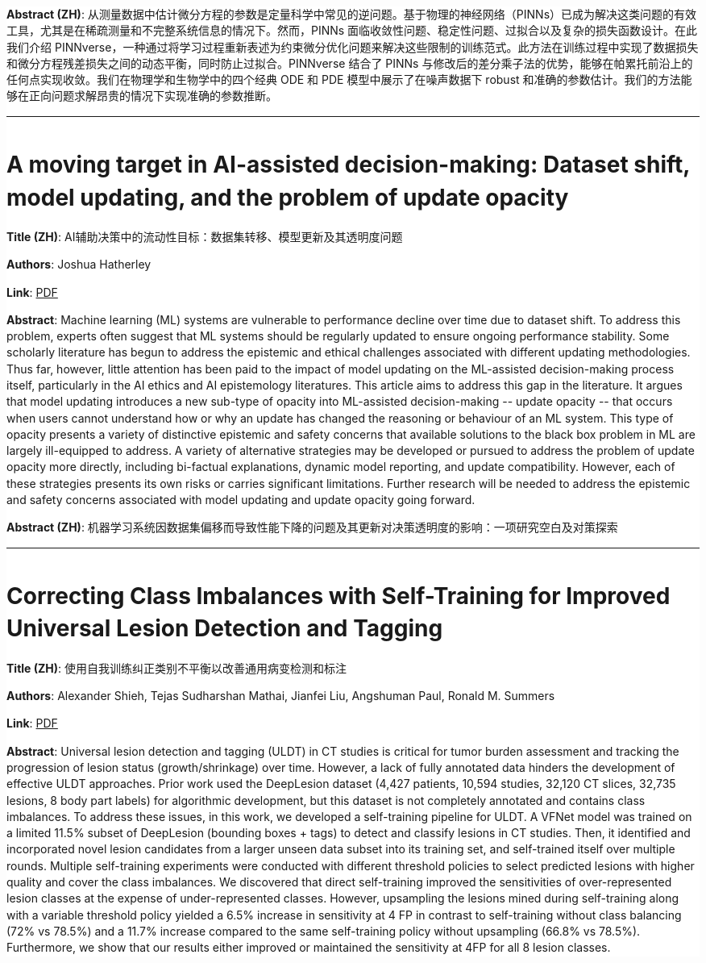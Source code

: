 **Abstract (ZH)**: 从测量数据中估计微分方程的参数是定量科学中常见的逆问题。基于物理的神经网络（PINNs）已成为解决这类问题的有效工具，尤其是在稀疏测量和不完整系统信息的情况下。然而，PINNs 面临收敛性问题、稳定性问题、过拟合以及复杂的损失函数设计。在此我们介绍 PINNverse，一种通过将学习过程重新表述为约束微分优化问题来解决这些限制的训练范式。此方法在训练过程中实现了数据损失和微分方程残差损失之间的动态平衡，同时防止过拟合。PINNverse 结合了 PINNs 与修改后的差分乘子法的优势，能够在帕累托前沿上的任何点实现收敛。我们在物理学和生物学中的四个经典 ODE 和 PDE 模型中展示了在噪声数据下 robust 和准确的参数估计。我们的方法能够在正向问题求解昂贵的情况下实现准确的参数推断。 

---
# A moving target in AI-assisted decision-making: Dataset shift, model updating, and the problem of update opacity 

**Title (ZH)**: AI辅助决策中的流动性目标：数据集转移、模型更新及其透明度问题 

**Authors**: Joshua Hatherley  

**Link**: [PDF](https://arxiv.org/pdf/2504.05210)  

**Abstract**: Machine learning (ML) systems are vulnerable to performance decline over time due to dataset shift. To address this problem, experts often suggest that ML systems should be regularly updated to ensure ongoing performance stability. Some scholarly literature has begun to address the epistemic and ethical challenges associated with different updating methodologies. Thus far, however, little attention has been paid to the impact of model updating on the ML-assisted decision-making process itself, particularly in the AI ethics and AI epistemology literatures. This article aims to address this gap in the literature. It argues that model updating introduces a new sub-type of opacity into ML-assisted decision-making -- update opacity -- that occurs when users cannot understand how or why an update has changed the reasoning or behaviour of an ML system. This type of opacity presents a variety of distinctive epistemic and safety concerns that available solutions to the black box problem in ML are largely ill-equipped to address. A variety of alternative strategies may be developed or pursued to address the problem of update opacity more directly, including bi-factual explanations, dynamic model reporting, and update compatibility. However, each of these strategies presents its own risks or carries significant limitations. Further research will be needed to address the epistemic and safety concerns associated with model updating and update opacity going forward. 

**Abstract (ZH)**: 机器学习系统因数据集偏移而导致性能下降的问题及其更新对决策透明度的影响：一项研究空白及对策探索 

---
# Correcting Class Imbalances with Self-Training for Improved Universal Lesion Detection and Tagging 

**Title (ZH)**: 使用自我训练纠正类别不平衡以改善通用病变检测和标注 

**Authors**: Alexander Shieh, Tejas Sudharshan Mathai, Jianfei Liu, Angshuman Paul, Ronald M. Summers  

**Link**: [PDF](https://arxiv.org/pdf/2504.05207)  

**Abstract**: Universal lesion detection and tagging (ULDT) in CT studies is critical for tumor burden assessment and tracking the progression of lesion status (growth/shrinkage) over time. However, a lack of fully annotated data hinders the development of effective ULDT approaches. Prior work used the DeepLesion dataset (4,427 patients, 10,594 studies, 32,120 CT slices, 32,735 lesions, 8 body part labels) for algorithmic development, but this dataset is not completely annotated and contains class imbalances. To address these issues, in this work, we developed a self-training pipeline for ULDT. A VFNet model was trained on a limited 11.5\% subset of DeepLesion (bounding boxes + tags) to detect and classify lesions in CT studies. Then, it identified and incorporated novel lesion candidates from a larger unseen data subset into its training set, and self-trained itself over multiple rounds. Multiple self-training experiments were conducted with different threshold policies to select predicted lesions with higher quality and cover the class imbalances. We discovered that direct self-training improved the sensitivities of over-represented lesion classes at the expense of under-represented classes. However, upsampling the lesions mined during self-training along with a variable threshold policy yielded a 6.5\% increase in sensitivity at 4 FP in contrast to self-training without class balancing (72\% vs 78.5\%) and a 11.7\% increase compared to the same self-training policy without upsampling (66.8\% vs 78.5\%). Furthermore, we show that our results either improved or maintained the sensitivity at 4FP for all 8 lesion classes. 

